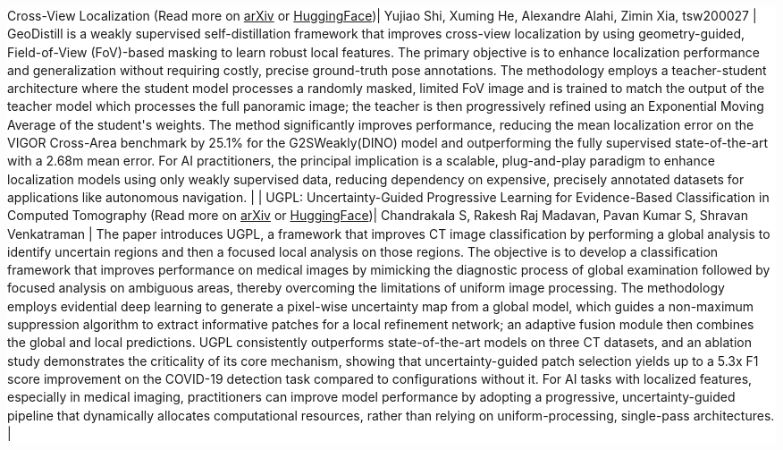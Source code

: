   Cross-View Localization (Read more on [arXiv](https://arxiv.org/abs/2507.10935) or [HuggingFace](https://huggingface.co/papers/2507.10935))| Yujiao Shi, Xuming He, Alexandre Alahi, Zimin Xia, tsw200027 | GeoDistill is a weakly supervised self-distillation framework that improves cross-view localization by using geometry-guided, Field-of-View (FoV)-based masking to learn robust local features. The primary objective is to enhance localization performance and generalization without requiring costly, precise ground-truth pose annotations. The methodology employs a teacher-student architecture where the student model processes a randomly masked, limited FoV image and is trained to match the output of the teacher model which processes the full panoramic image; the teacher is then progressively refined using an Exponential Moving Average of the student's weights. The method significantly improves performance, reducing the mean localization error on the VIGOR Cross-Area benchmark by 25.1% for the G2SWeakly(DINO) model and outperforming the fully supervised state-of-the-art with a 2.68m mean error. For AI practitioners, the principal implication is a scalable, plug-and-play paradigm to enhance localization models using only weakly supervised data, reducing dependency on expensive, precisely annotated datasets for applications like autonomous navigation. |
| UGPL: Uncertainty-Guided Progressive Learning for Evidence-Based
  Classification in Computed Tomography (Read more on [arXiv](https://arxiv.org/abs/2507.14102) or [HuggingFace](https://huggingface.co/papers/2507.14102))| Chandrakala S, Rakesh Raj Madavan, Pavan Kumar S, Shravan Venkatraman | The paper introduces UGPL, a framework that improves CT image classification by performing a global analysis to identify uncertain regions and then a focused local analysis on those regions. The objective is to develop a classification framework that improves performance on medical images by mimicking the diagnostic process of global examination followed by focused analysis on ambiguous areas, thereby overcoming the limitations of uniform image processing. The methodology employs evidential deep learning to generate a pixel-wise uncertainty map from a global model, which guides a non-maximum suppression algorithm to extract informative patches for a local refinement network; an adaptive fusion module then combines the global and local predictions. UGPL consistently outperforms state-of-the-art models on three CT datasets, and an ablation study demonstrates the criticality of its core mechanism, showing that uncertainty-guided patch selection yields up to a 5.3x F1 score improvement on the COVID-19 detection task compared to configurations without it. For AI tasks with localized features, especially in medical imaging, practitioners can improve model performance by adopting a progressive, uncertainty-guided pipeline that dynamically allocates computational resources, rather than relying on uniform-processing, single-pass architectures. |
